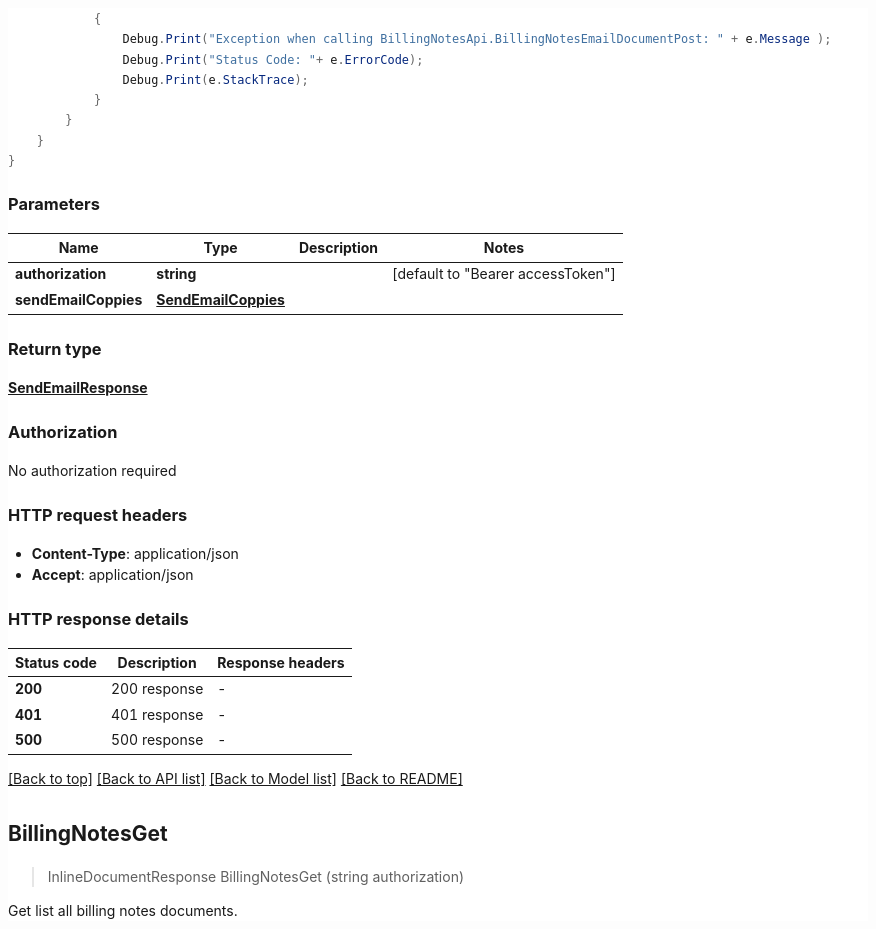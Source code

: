 ```csharp
            {
                Debug.Print("Exception when calling BillingNotesApi.BillingNotesEmailDocumentPost: " + e.Message );
                Debug.Print("Status Code: "+ e.ErrorCode);
                Debug.Print(e.StackTrace);
            }
        }
    }
}
```

### Parameters


Name | Type | Description  | Notes
------------- | ------------- | ------------- | -------------
 **authorization** | **string**|  | [default to &quot;Bearer accessToken&quot;]
 **sendEmailCoppies** | [**SendEmailCoppies**](SendEmailCoppies.md)|  | 

### Return type

[**SendEmailResponse**](SendEmailResponse.md)

### Authorization

No authorization required

### HTTP request headers

- **Content-Type**: application/json
- **Accept**: application/json

### HTTP response details
| Status code | Description | Response headers |
|-------------|-------------|------------------|
| **200** | 200 response |  -  |
| **401** | 401 response |  -  |
| **500** | 500 response |  -  |

[[Back to top]](#)
[[Back to API list]](../README.md#documentation-for-api-endpoints)
[[Back to Model list]](../README.md#documentation-for-models)
[[Back to README]](../README.md)


## BillingNotesGet

> InlineDocumentResponse BillingNotesGet (string authorization)

Get list all billing notes documents.
